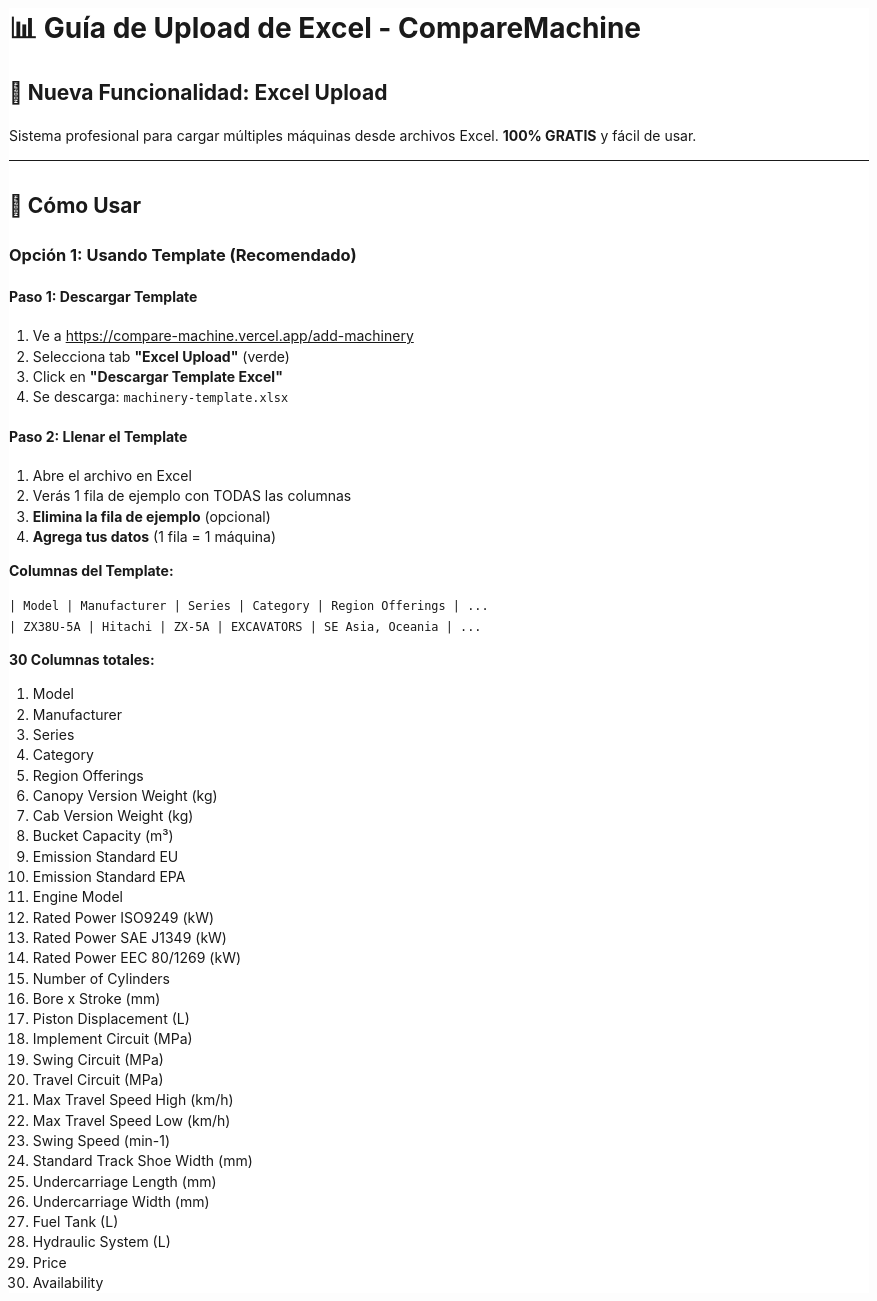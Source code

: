 # 📊 Guía de Upload de Excel - CompareMachine

## 🎉 Nueva Funcionalidad: Excel Upload

Sistema profesional para cargar múltiples máquinas desde archivos Excel. **100% GRATIS** y fácil de usar.

---

## 🚀 Cómo Usar

### Opción 1: Usando Template (Recomendado)

#### **Paso 1: Descargar Template**
1. Ve a https://compare-machine.vercel.app/add-machinery
2. Selecciona tab **"Excel Upload"** (verde)
3. Click en **"Descargar Template Excel"**
4. Se descarga: `machinery-template.xlsx`

#### **Paso 2: Llenar el Template**
1. Abre el archivo en Excel
2. Verás 1 fila de ejemplo con TODAS las columnas
3. **Elimina la fila de ejemplo** (opcional)
4. **Agrega tus datos** (1 fila = 1 máquina)

**Columnas del Template:**

```
| Model | Manufacturer | Series | Category | Region Offerings | ...
| ZX38U-5A | Hitachi | ZX-5A | EXCAVATORS | SE Asia, Oceania | ...
```

**30 Columnas totales:**
1. Model
2. Manufacturer
3. Series
4. Category
5. Region Offerings
6. Canopy Version Weight (kg)
7. Cab Version Weight (kg)
8. Bucket Capacity (m³)
9. Emission Standard EU
10. Emission Standard EPA
11. Engine Model
12. Rated Power ISO9249 (kW)
13. Rated Power SAE J1349 (kW)
14. Rated Power EEC 80/1269 (kW)
15. Number of Cylinders
16. Bore x Stroke (mm)
17. Piston Displacement (L)
18. Implement Circuit (MPa)
19. Swing Circuit (MPa)
20. Travel Circuit (MPa)
21. Max Travel Speed High (km/h)
22. Max Travel Speed Low (km/h)
23. Swing Speed (min-1)
24. Standard Track Shoe Width (mm)
25. Undercarriage Length (mm)
26. Undercarriage Width (mm)
27. Fuel Tank (L)
28. Hydraulic System (L)
29. Price
30. Availability